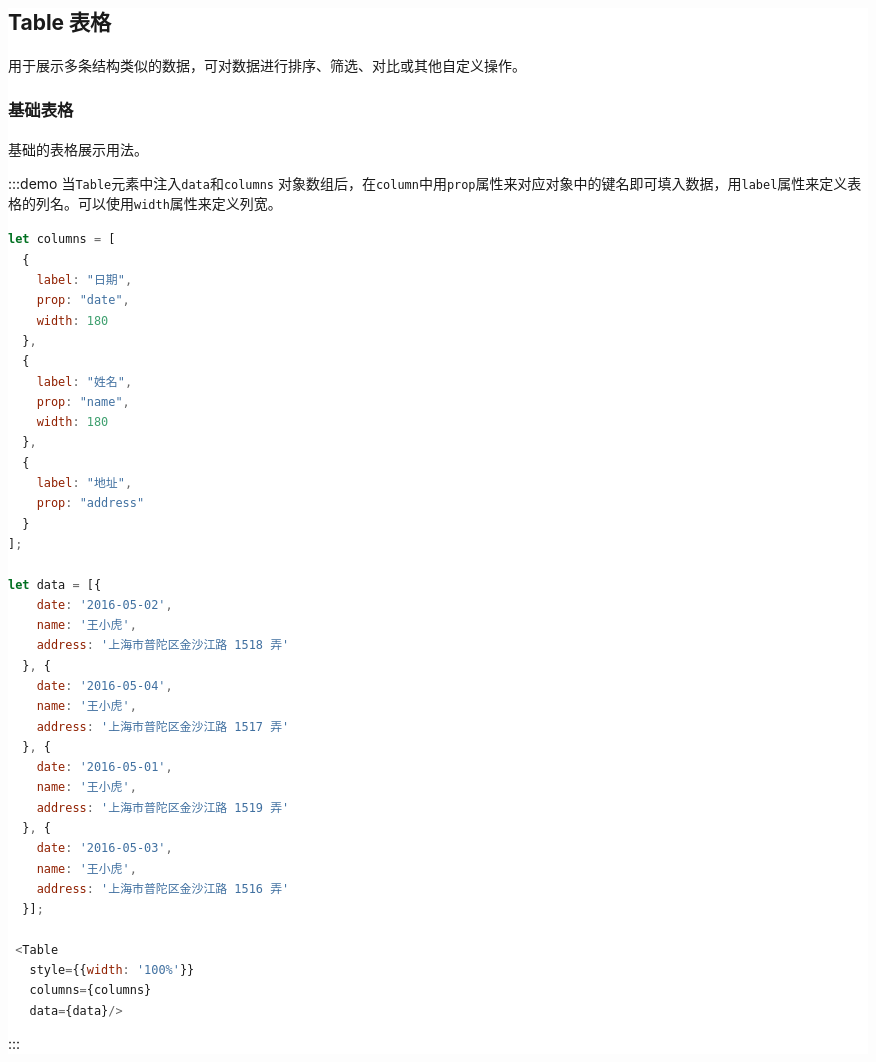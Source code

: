 ## Table 表格

用于展示多条结构类似的数据，可对数据进行排序、筛选、对比或其他自定义操作。

### 基础表格

基础的表格展示用法。

:::demo 当`Table`元素中注入`data`和`columns` 对象数组后，在`column`中用`prop`属性来对应对象中的键名即可填入数据，用`label`属性来定义表格的列名。可以使用`width`属性来定义列宽。
```javascript
let columns = [
  {
    label: "日期",
    prop: "date",
    width: 180
  },
  {
    label: "姓名",
    prop: "name",
    width: 180
  },
  {
    label: "地址",
    prop: "address"
  }
];

let data = [{
    date: '2016-05-02',
    name: '王小虎',
    address: '上海市普陀区金沙江路 1518 弄'
  }, {
    date: '2016-05-04',
    name: '王小虎',
    address: '上海市普陀区金沙江路 1517 弄'
  }, {
    date: '2016-05-01',
    name: '王小虎',
    address: '上海市普陀区金沙江路 1519 弄'
  }, {
    date: '2016-05-03',
    name: '王小虎',
    address: '上海市普陀区金沙江路 1516 弄'
  }];

 <Table 
   style={{width: '100%'}}
   columns={columns} 
   data={data}/>
```
:::

